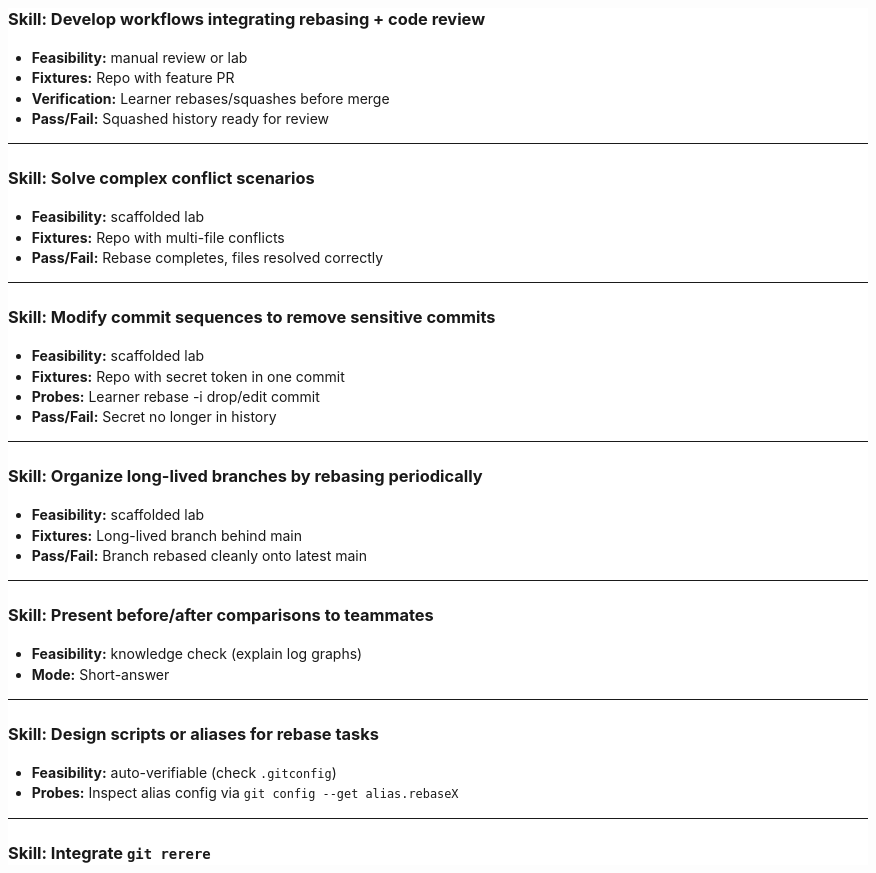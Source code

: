 ### Skill: Develop workflows integrating rebasing + code review

- **Feasibility:** manual review or lab
- **Fixtures:** Repo with feature PR
- **Verification:** Learner rebases/squashes before merge
- **Pass/Fail:** Squashed history ready for review

---

### Skill: Solve complex conflict scenarios

- **Feasibility:** scaffolded lab
- **Fixtures:** Repo with multi-file conflicts
- **Pass/Fail:** Rebase completes, files resolved correctly

---

### Skill: Modify commit sequences to remove sensitive commits

- **Feasibility:** scaffolded lab
- **Fixtures:** Repo with secret token in one commit
- **Probes:** Learner rebase -i drop/edit commit
- **Pass/Fail:** Secret no longer in history

---

### Skill: Organize long-lived branches by rebasing periodically

- **Feasibility:** scaffolded lab
- **Fixtures:** Long-lived branch behind main
- **Pass/Fail:** Branch rebased cleanly onto latest main

---

### Skill: Present before/after comparisons to teammates

- **Feasibility:** knowledge check (explain log graphs)
- **Mode:** Short-answer

---

### Skill: Design scripts or aliases for rebase tasks

- **Feasibility:** auto-verifiable (check `.gitconfig`)
- **Probes:** Inspect alias config via `git config --get alias.rebaseX`

---

### Skill: Integrate `git rerere`
